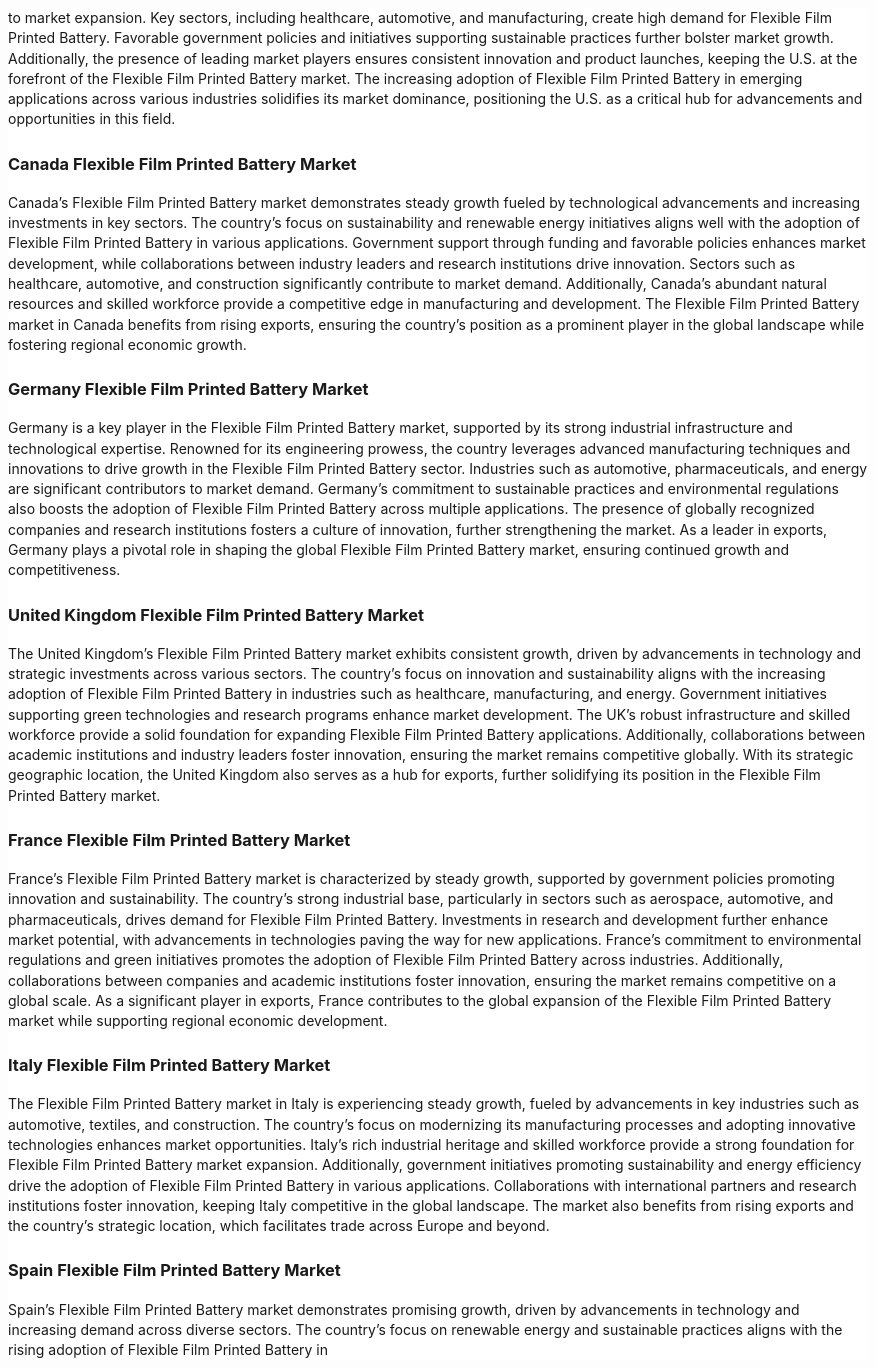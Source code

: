 to market expansion. Key sectors, including healthcare, automotive, and manufacturing, create high demand for Flexible Film Printed Battery. Favorable government policies and initiatives supporting sustainable practices further bolster market growth. Additionally, the presence of leading market players ensures consistent innovation and product launches, keeping the U.S. at the forefront of the Flexible Film Printed Battery market. The increasing adoption of Flexible Film Printed Battery in emerging applications across various industries solidifies its market dominance, positioning the U.S. as a critical hub for advancements and opportunities in this field.</p><h3>Canada Flexible Film Printed Battery Market</h3><p>Canada&rsquo;s Flexible Film Printed Battery market demonstrates steady growth fueled by technological advancements and increasing investments in key sectors. The country&rsquo;s focus on sustainability and renewable energy initiatives aligns well with the adoption of Flexible Film Printed Battery in various applications. Government support through funding and favorable policies enhances market development, while collaborations between industry leaders and research institutions drive innovation. Sectors such as healthcare, automotive, and construction significantly contribute to market demand. Additionally, Canada&rsquo;s abundant natural resources and skilled workforce provide a competitive edge in manufacturing and development. The Flexible Film Printed Battery market in Canada benefits from rising exports, ensuring the country&rsquo;s position as a prominent player in the global landscape while fostering regional economic growth.</p><h3>Germany Flexible Film Printed Battery Market</h3><p>Germany is a key player in the Flexible Film Printed Battery market, supported by its strong industrial infrastructure and technological expertise. Renowned for its engineering prowess, the country leverages advanced manufacturing techniques and innovations to drive growth in the Flexible Film Printed Battery sector. Industries such as automotive, pharmaceuticals, and energy are significant contributors to market demand. Germany&rsquo;s commitment to sustainable practices and environmental regulations also boosts the adoption of Flexible Film Printed Battery across multiple applications. The presence of globally recognized companies and research institutions fosters a culture of innovation, further strengthening the market. As a leader in exports, Germany plays a pivotal role in shaping the global Flexible Film Printed Battery market, ensuring continued growth and competitiveness.</p><h3>United Kingdom Flexible Film Printed Battery Market</h3><p>The United Kingdom&rsquo;s Flexible Film Printed Battery market exhibits consistent growth, driven by advancements in technology and strategic investments across various sectors. The country&rsquo;s focus on innovation and sustainability aligns with the increasing adoption of Flexible Film Printed Battery in industries such as healthcare, manufacturing, and energy. Government initiatives supporting green technologies and research programs enhance market development. The UK&rsquo;s robust infrastructure and skilled workforce provide a solid foundation for expanding Flexible Film Printed Battery applications. Additionally, collaborations between academic institutions and industry leaders foster innovation, ensuring the market remains competitive globally. With its strategic geographic location, the United Kingdom also serves as a hub for exports, further solidifying its position in the Flexible Film Printed Battery market.</p><h3>France Flexible Film Printed Battery Market</h3><p>France&rsquo;s Flexible Film Printed Battery market is characterized by steady growth, supported by government policies promoting innovation and sustainability. The country&rsquo;s strong industrial base, particularly in sectors such as aerospace, automotive, and pharmaceuticals, drives demand for Flexible Film Printed Battery. Investments in research and development further enhance market potential, with advancements in technologies paving the way for new applications. France&rsquo;s commitment to environmental regulations and green initiatives promotes the adoption of Flexible Film Printed Battery across industries. Additionally, collaborations between companies and academic institutions foster innovation, ensuring the market remains competitive on a global scale. As a significant player in exports, France contributes to the global expansion of the Flexible Film Printed Battery market while supporting regional economic development.</p><h3>Italy Flexible Film Printed Battery Market</h3><p>The Flexible Film Printed Battery market in Italy is experiencing steady growth, fueled by advancements in key industries such as automotive, textiles, and construction. The country&rsquo;s focus on modernizing its manufacturing processes and adopting innovative technologies enhances market opportunities. Italy&rsquo;s rich industrial heritage and skilled workforce provide a strong foundation for Flexible Film Printed Battery market expansion. Additionally, government initiatives promoting sustainability and energy efficiency drive the adoption of Flexible Film Printed Battery in various applications. Collaborations with international partners and research institutions foster innovation, keeping Italy competitive in the global landscape. The market also benefits from rising exports and the country&rsquo;s strategic location, which facilitates trade across Europe and beyond.</p><h3>Spain Flexible Film Printed Battery Market</h3><p>Spain&rsquo;s Flexible Film Printed Battery market demonstrates promising growth, driven by advancements in technology and increasing demand across diverse sectors. The country&rsquo;s focus on renewable energy and sustainable practices aligns with the rising adoption of Flexible Film Printed Battery in